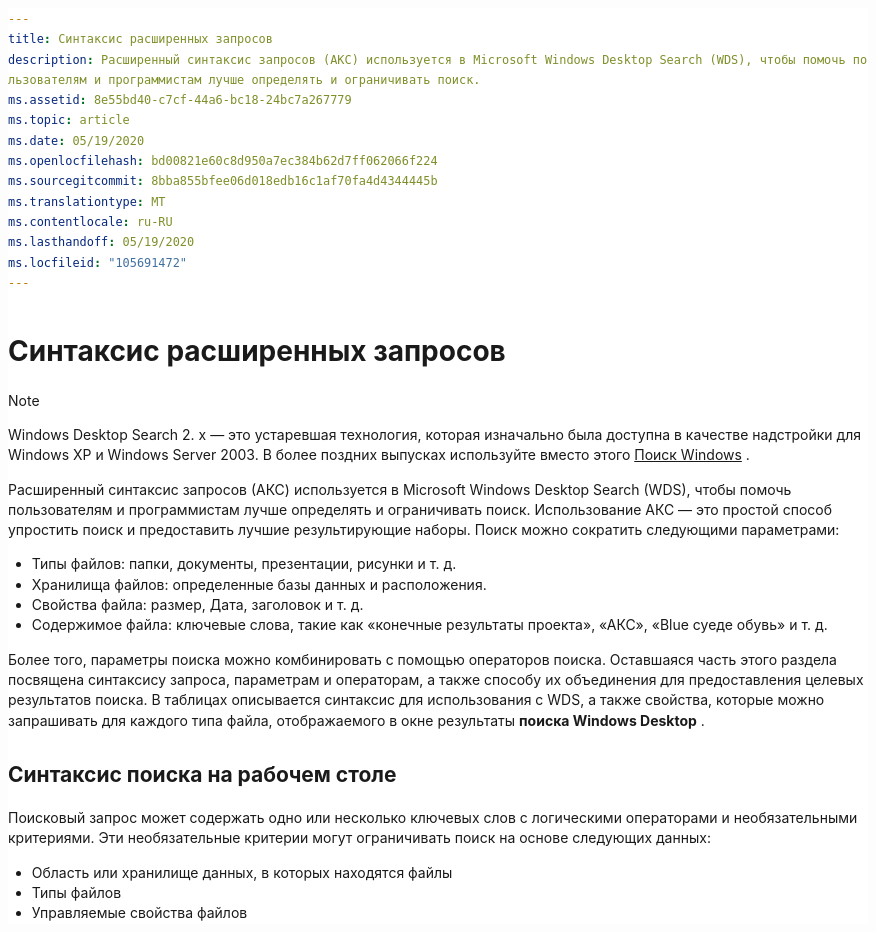 ```yaml
---
title: Синтаксис расширенных запросов
description: Расширенный синтаксис запросов (АКС) используется в Microsoft Windows Desktop Search (WDS), чтобы помочь пользователям и программистам лучше определять и ограничивать поиск.
ms.assetid: 8e55bd40-c7cf-44a6-bc18-24bc7a267779
ms.topic: article
ms.date: 05/19/2020
ms.openlocfilehash: bd00821e60c8d950a7ec384b62d7ff062066f224
ms.sourcegitcommit: 8bba855bfee06d018edb16c1af70fa4d4344445b
ms.translationtype: MT
ms.contentlocale: ru-RU
ms.lasthandoff: 05/19/2020
ms.locfileid: "105691472"
---
```

# <a name="advanced-query-syntax"></a>Синтаксис расширенных запросов

> [!NOTE]
> Windows Desktop Search 2. x — это устаревшая технология, которая изначально была доступна в качестве надстройки для Windows XP и Windows Server 2003. В более поздних выпусках используйте вместо этого [Поиск Windows](../search/-search-3x-wds-overview.md) .

Расширенный синтаксис запросов (АКС) используется в Microsoft Windows Desktop Search (WDS), чтобы помочь пользователям и программистам лучше определять и ограничивать поиск. Использование АКС — это простой способ упростить поиск и предоставить лучшие результирующие наборы. Поиск можно сократить следующими параметрами:

-   Типы файлов: папки, документы, презентации, рисунки и т. д.
-   Хранилища файлов: определенные базы данных и расположения.
-   Свойства файла: размер, Дата, заголовок и т. д.
-   Содержимое файла: ключевые слова, такие как «конечные результаты проекта», «АКС», «Blue суеде обувь» и т. д.

Более того, параметры поиска можно комбинировать с помощью операторов поиска. Оставшаяся часть этого раздела посвящена синтаксису запроса, параметрам и операторам, а также способу их объединения для предоставления целевых результатов поиска. В таблицах описывается синтаксис для использования с WDS, а также свойства, которые можно запрашивать для каждого типа файла, отображаемого в окне результаты **поиска Windows Desktop** .

## <a name="desktop-search-syntax"></a>Синтаксис поиска на рабочем столе

Поисковый запрос может содержать одно или несколько ключевых слов с логическими операторами и необязательными критериями. Эти необязательные критерии могут ограничивать поиск на основе следующих данных:

-   Область или хранилище данных, в которых находятся файлы
-   Типы файлов
-   Управляемые свойства файлов
